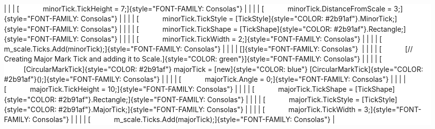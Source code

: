|                                                                                                                                                                                                    |
| [            minorTick.TickHeight = 7;]{style="FONT-FAMILY: Consolas"}                                                                                                                             |
|                                                                                                                                                                                                    |
| [            minorTick.DistanceFromScale = 3;]{style="FONT-FAMILY: Consolas"}                                                                                                                      |
|                                                                                                                                                                                                    |
| [            minorTick.TickStyle = [TickStyle]{style="COLOR: #2b91af"}.MinorTick;]{style="FONT-FAMILY: Consolas"}                                                                                  |
|                                                                                                                                                                                                    |
| [            minorTick.TickShape = [TickShape]{style="COLOR: #2b91af"}.Rectangle;]{style="FONT-FAMILY: Consolas"}                                                                                  |
|                                                                                                                                                                                                    |
| [            minorTick.TickWidth = 2;]{style="FONT-FAMILY: Consolas"}                                                                                                                              |
|                                                                                                                                                                                                    |
| [            m_scale.Ticks.Add(minorTick);]{style="FONT-FAMILY: Consolas"}                                                                                                                         |
|                                                                                                                                                                                                    |
| []{style="FONT-FAMILY: Consolas"}                                                                                                                                                                  |
|                                                                                                                                                                                                    |
| [            [// Creating Major Mark Tick and adding it to Scale.]{style="COLOR: green"}]{style="FONT-FAMILY: Consolas"}                                                                           |
|                                                                                                                                                                                                    |
| [            [CircularMarkTick]{style="COLOR: #2b91af"} majorTick = [new]{style="COLOR: blue"} [CircularMarkTick]{style="COLOR: #2b91af"}();]{style="FONT-FAMILY: Consolas"}                       |
|                                                                                                                                                                                                    |
| [            majorTick.Angle = 0;]{style="FONT-FAMILY: Consolas"}                                                                                                                                  |
|                                                                                                                                                                                                    |
| [            majorTick.TickHeight = 10;]{style="FONT-FAMILY: Consolas"}                                                                                                                            |
|                                                                                                                                                                                                    |
| [            majorTick.TickShape = [TickShape]{style="COLOR: #2b91af"}.Rectangle;]{style="FONT-FAMILY: Consolas"}                                                                                  |
|                                                                                                                                                                                                    |
| [            majorTick.TickStyle = [TickStyle]{style="COLOR: #2b91af"}.MajorTick;]{style="FONT-FAMILY: Consolas"}                                                                                  |
|                                                                                                                                                                                                    |
| [            majorTick.TickWidth = 3;]{style="FONT-FAMILY: Consolas"}                                                                                                                              |
|                                                                                                                                                                                                    |
| [            m_scale.Ticks.Add(majorTick);]{style="FONT-FAMILY: Consolas"}                                                                                                                         |